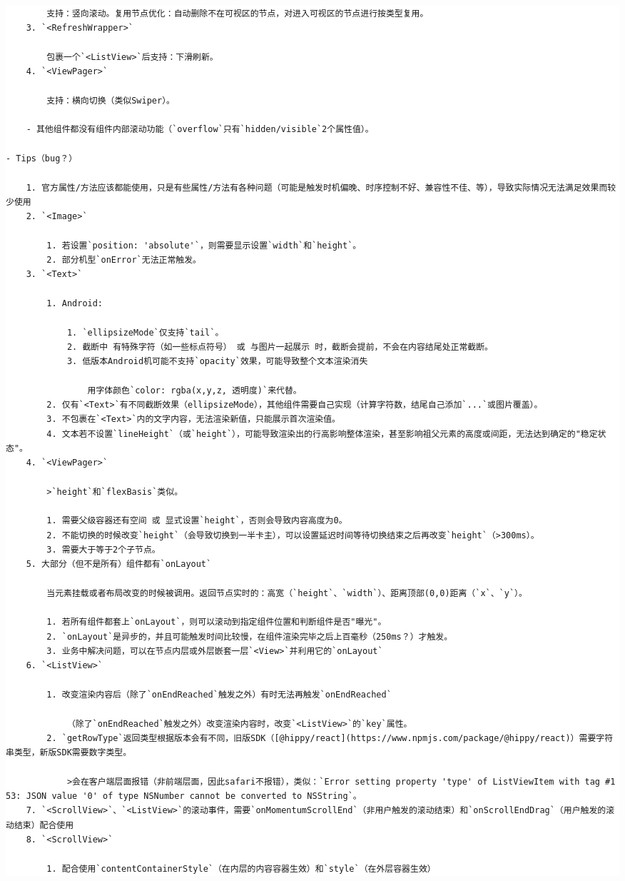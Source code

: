             支持：竖向滚动。复用节点优化：自动删除不在可视区的节点，对进入可视区的节点进行按类型复用。
        3. `<RefreshWrapper>`

            包裹一个`<ListView>`后支持：下滑刷新。
        4. `<ViewPager>`

            支持：横向切换（类似Swiper）。

        - 其他组件都没有组件内部滚动功能（`overflow`只有`hidden/visible`2个属性值）。

    - Tips（bug？）

        1. 官方属性/方法应该都能使用，只是有些属性/方法有各种问题（可能是触发时机偏晚、时序控制不好、兼容性不佳、等），导致实际情况无法满足效果而较少使用
        2. `<Image>`

            1. 若设置`position: 'absolute'`，则需要显示设置`width`和`height`。
            2. 部分机型`onError`无法正常触发。
        3. `<Text>`

            1. Android:

                1. `ellipsizeMode`仅支持`tail`。
                2. 截断中 有特殊字符（如一些标点符号） 或 与图片一起展示 时，截断会提前，不会在内容结尾处正常截断。
                3. 低版本Android机可能不支持`opacity`效果，可能导致整个文本渲染消失

                    用字体颜色`color: rgba(x,y,z, 透明度)`来代替。
            2. 仅有`<Text>`有不同截断效果（ellipsizeMode），其他组件需要自己实现（计算字符数，结尾自己添加`...`或图片覆盖）。
            3. 不包裹在`<Text>`内的文字内容，无法渲染新值，只能展示首次渲染值。
            4. 文本若不设置`lineHeight`（或`height`），可能导致渲染出的行高影响整体渲染，甚至影响祖父元素的高度或间距，无法达到确定的"稳定状态"。
        4. `<ViewPager>`

            >`height`和`flexBasis`类似。

            1. 需要父级容器还有空间 或 显式设置`height`，否则会导致内容高度为0。
            2. 不能切换的时候改变`height`（会导致切换到一半卡主），可以设置延迟时间等待切换结束之后再改变`height`（>300ms）。
            3. 需要大于等于2个子节点。
        5. 大部分（但不是所有）组件都有`onLayout`

            当元素挂载或者布局改变的时候被调用。返回节点实时的：高宽（`height`、`width`）、距离顶部(0,0)距离（`x`、`y`）。

            1. 若所有组件都套上`onLayout`，则可以滚动到指定组件位置和判断组件是否"曝光"。
            2. `onLayout`是异步的，并且可能触发时间比较慢，在组件渲染完毕之后上百毫秒（250ms？）才触发。
            3. 业务中解决问题，可以在节点内层或外层嵌套一层`<View>`并利用它的`onLayout`
        6. `<ListView>`

            1. 改变渲染内容后（除了`onEndReached`触发之外）有时无法再触发`onEndReached`

                （除了`onEndReached`触发之外）改变渲染内容时，改变`<ListView>`的`key`属性。
            2. `getRowType`返回类型根据版本会有不同，旧版SDK（[@hippy/react](https://www.npmjs.com/package/@hippy/react)）需要字符串类型，新版SDK需要数字类型。

                >会在客户端层面报错（非前端层面，因此safari不报错），类似：`Error setting property 'type' of ListViewItem with tag #153: JSON value '0' of type NSNumber cannot be converted to NSString`。
        7. `<ScrollView>`、`<ListView>`的滚动事件，需要`onMomentumScrollEnd`（非用户触发的滚动结束）和`onScrollEndDrag`（用户触发的滚动结束）配合使用
        8. `<ScrollView>`

            1. 配合使用`contentContainerStyle`（在内层的内容容器生效）和`style`（在外层容器生效）
